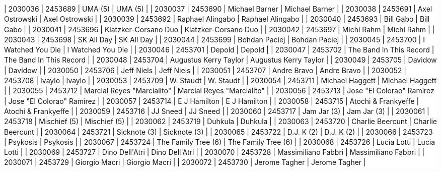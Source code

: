 | 2030036 | 2453689 | UMA (5) | UMA (5) |
| 2030037 | 2453690 | Michael Barner | Michael Barner |
| 2030038 | 2453691 | Axel Ostrowski | Axel Ostrowski |
| 2030039 | 2453692 | Raphael Alingabo | Raphael Alingabo |
| 2030040 | 2453693 | Bill Gabo | Bill Gabo |
| 2030041 | 2453696 | Klatzker-Corsano Duo | Klatzker-Corsano Duo |
| 2030042 | 2453697 | Michi Rahm | Michi Rahm |
| 2030043 | 2453698 | SK All Day | SK All Day |
| 2030044 | 2453699 | Bohdan Paciej | Bohdan Paciej |
| 2030045 | 2453700 | I Watched You Die | I Watched You Die |
| 2030046 | 2453701 | Depold | Depold |
| 2030047 | 2453702 | The Band In This Record | The Band In This Record |
| 2030048 | 2453704 | Augustus Kerry Taylor | Augustus Kerry Taylor |
| 2030049 | 2453705 | Davidow | Davidow |
| 2030050 | 2453706 | Jeff Niels | Jeff Niels |
| 2030051 | 2453707 | Andre Bravo | Andre Bravo |
| 2030052 | 2453708 | Ivaylo | Ivaylo |
| 2030053 | 2453709 | W. Staudt | W. Staudt |
| 2030054 | 2453711 | Michael Haggett | Michael Haggett |
| 2030055 | 2453712 | Marcial Reyes "Marcialito" | Marcial Reyes "Marcialito" |
| 2030056 | 2453713 | Jose "El Colorao" Ramirez | Jose "El Colorao" Ramirez |
| 2030057 | 2453714 | E J Hamilton | E J Hamilton |
| 2030058 | 2453715 | Atochi & Frankyeffe | Atochi & Frankyeffe |
| 2030059 | 2453716 | JJ Sneed | JJ Sneed |
| 2030060 | 2453717 | Jam Jar (3) | Jam Jar (3) |
| 2030061 | 2453718 | Mischief (5) | Mischief (5) |
| 2030062 | 2453719 | Duhkula | Duhkula |
| 2030063 | 2453720 | Charlie Beercunt | Charlie Beercunt |
| 2030064 | 2453721 | Sicknote (3) | Sicknote (3) |
| 2030065 | 2453722 | D.J. K (2) | D.J. K (2) |
| 2030066 | 2453723 | Psykosis | Psykosis |
| 2030067 | 2453724 | The Family Tree (6) | The Family Tree (6) |
| 2030068 | 2453726 | Lucia Lotti | Lucia Lotti |
| 2030069 | 2453727 | Dino Dell'Atri | Dino Dell'Atri |
| 2030070 | 2453728 | Massimiliano Fabbri | Massimiliano Fabbri |
| 2030071 | 2453729 | Giorgio Macri | Giorgio Macri |
| 2030072 | 2453730 | Jerome Tagher | Jerome Tagher |